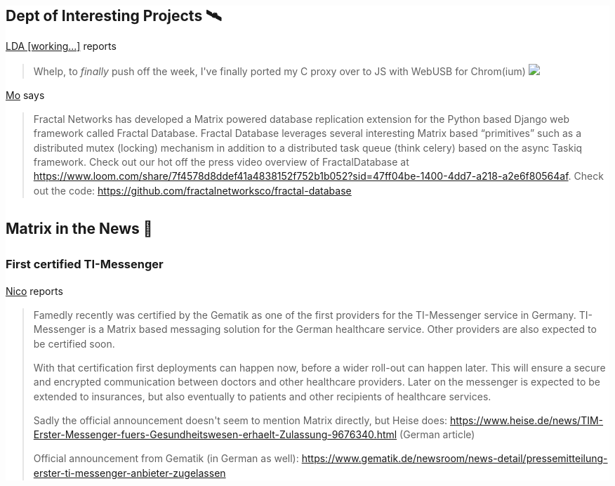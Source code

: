 > 
> [purgeemptyFR]:https://github.com/JOJ0/synadm/issues/48
> [purgeemptycommit]:https://github.com/JOJ0/synadm/commit/48fa5defee99533abbf47905c4c3473f250a0b1c
> 
> [hsconfusionissue]:https://github.com/JOJ0/synadm/issues/142
> [clarifyhscommit]:https://github.com/JOJ0/synadm/commit/acdcd819a7259561aa5fa7e9471aa04dd8a9a8be
> 
> [admincapsissue]:https://github.com/JOJ0/synadm/issues/132
> [admincaps]:https://github.com/JOJ0/synadm/commit/ae26ecf848278b167c8383ea28e8e32a284fb00c
> 
> [docslinksupdateissue]:https://github.com/JOJ0/synadm/issues/140
> [docslinksupdate]:https://github.com/JOJ0/synadm/commit/cc239988a25960a4b6947d787f8e74badb4b19f8
> 
> [tokenhidecommit]:https://github.com/JOJ0/synadm/commit/2a5ebeb79ae09177bd1d18b88b5afa0494bdd323
> 
> [endpointcommit]:https://github.com/JOJ0/synadm/commit/5bd5e3c8c58d2e57f6ffcf924bfb852d3e6e19ba

## Dept of Interesting Projects 🛰️

[LDA [working...]](https://matrix.to/#/@lda:a.freetards.xyz) reports

> Whelp, to *finally* push off the week, I've finally ported my C proxy over to JS with WebUSB for Chrom(ium)
> ![](/blog/img/wzoCxPoYQBw7dMoYphqQXNayQQDMm4uk.avif)

[Mo](https://matrix.to/#/@balaa:ether.ai) says

> Fractal Networks has developed a Matrix powered database replication extension for the Python based Django web framework called Fractal Database. Fractal Database leverages several interesting Matrix based “primitives” such as a distributed mutex (locking) mechanism in addition to a distributed task queue (think celery) based on the async Taskiq framework. Check out our hot off the press video overview of FractalDatabase at <https://www.loom.com/share/7f4578d8ddef41a4838152f752b1b052?sid=47ff04be-1400-4dd7-a218-a2e6f80564af>.
> Check out the code: <https://github.com/fractalnetworksco/fractal-database>

## Matrix in the News 📰

### First certified TI-Messenger

[Nico](https://matrix.to/#/@deepbluev7:neko.dev) reports

> Famedly recently was certified by the Gematik as one of the first providers for the TI-Messenger service in Germany. TI-Messenger is a Matrix based messaging solution for the German healthcare service. Other providers are also expected to be certified soon.
> 
> With that certification first deployments can happen now, before a wider roll-out can happen later. This will ensure a secure and encrypted communication between doctors and other healthcare providers. Later on the messenger is expected to be extended to insurances, but also eventually to patients and other recipients of healthcare services.
> 
> Sadly the official announcement doesn't seem to mention Matrix directly, but Heise does: <https://www.heise.de/news/TIM-Erster-Messenger-fuers-Gesundheitswesen-erhaelt-Zulassung-9676340.html> (German article)
> 
> Official announcement from Gematik (in German as well): <https://www.gematik.de/newsroom/news-detail/pressemitteilung-erster-ti-messenger-anbieter-zugelassen>
